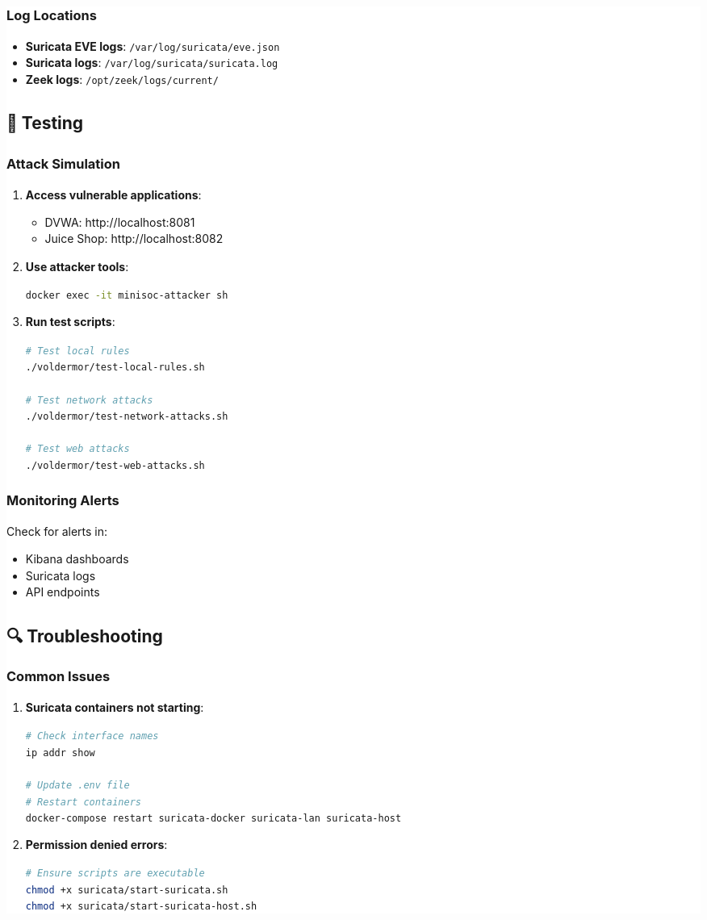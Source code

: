 ### Log Locations

- **Suricata EVE logs**: `/var/log/suricata/eve.json`
- **Suricata logs**: `/var/log/suricata/suricata.log`
- **Zeek logs**: `/opt/zeek/logs/current/`

## 🧪 Testing

### Attack Simulation

1. **Access vulnerable applications**:
   - DVWA: http://localhost:8081
   - Juice Shop: http://localhost:8082

2. **Use attacker tools**:
   ```bash
   docker exec -it minisoc-attacker sh
   ```

3. **Run test scripts**:
   ```bash
   # Test local rules
   ./voldermor/test-local-rules.sh
   
   # Test network attacks
   ./voldermor/test-network-attacks.sh
   
   # Test web attacks
   ./voldermor/test-web-attacks.sh
   ```

### Monitoring Alerts

Check for alerts in:
- Kibana dashboards
- Suricata logs
- API endpoints

## 🔍 Troubleshooting

### Common Issues

1. **Suricata containers not starting**:
   ```bash
   # Check interface names
   ip addr show
   
   # Update .env file
   # Restart containers
   docker-compose restart suricata-docker suricata-lan suricata-host
   ```

2. **Permission denied errors**:
   ```bash
   # Ensure scripts are executable
   chmod +x suricata/start-suricata.sh
   chmod +x suricata/start-suricata-host.sh
   ```
